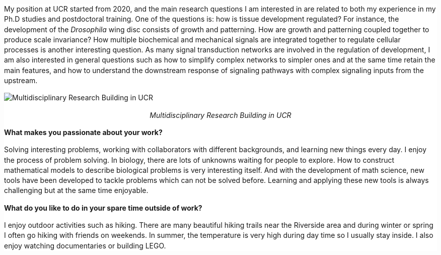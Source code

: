 My position at UCR started from 2020, and the main research questions I am interested in are related to both my experience in my Ph.D studies and postdoctoral training. One of the questions is: how is tissue development regulated? For instance, the development of the _Drosophila_ wing disc consists of growth and patterning. How are growth and patterning coupled together to produce scale invariance? How multiple biochemical and mechanical signals are integrated together to regulate cellular processes is another interesting question. As many signal transduction networks are involved in the regulation of development, I am also interested in general questions such as how to simplify complex networks to simpler ones and at the same time retain the main features, and how to understand the downstream response of signaling pathways with complex signaling inputs from the upstream. 

<img src="https://smb-celldevbio.github.io/uploads/blog_images/gou/MRB.jpg" alt="Multidisciplinary Research Building in UCR" style="display: block; margin-left: auto; margin-right: auto; width: 100%;" />
<p align="center"><i>Multidisciplinary Research Building in UCR</i></p>

**What makes you passionate about your work?**

Solving interesting problems, working with collaborators with different backgrounds, and learning new things every day. I enjoy the process of problem solving. In biology, there are lots of unknowns waiting for people to explore. How to construct mathematical models to describe biological problems is very interesting itself. And with the development of math science, new tools have been developed to tackle problems which can not be solved before. Learning and applying these new tools is always challenging but at the same time enjoyable. 

**What do you like to do in your spare time outside of work?**

I enjoy outdoor activities such as hiking. There are many beautiful hiking trails near the Riverside area and during winter or spring I often go hiking with friends on weekends. In summer, the temperature is very high during day time so I usually stay inside. I also enjoy watching documentaries or building LEGO.

